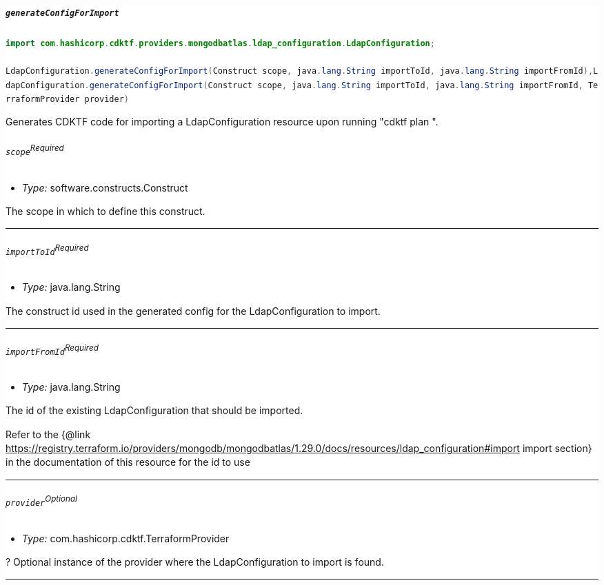 
##### `generateConfigForImport` <a name="generateConfigForImport" id="@cdktf/provider-mongodbatlas.ldapConfiguration.LdapConfiguration.generateConfigForImport"></a>

```java
import com.hashicorp.cdktf.providers.mongodbatlas.ldap_configuration.LdapConfiguration;

LdapConfiguration.generateConfigForImport(Construct scope, java.lang.String importToId, java.lang.String importFromId),LdapConfiguration.generateConfigForImport(Construct scope, java.lang.String importToId, java.lang.String importFromId, TerraformProvider provider)
```

Generates CDKTF code for importing a LdapConfiguration resource upon running "cdktf plan <stack-name>".

###### `scope`<sup>Required</sup> <a name="scope" id="@cdktf/provider-mongodbatlas.ldapConfiguration.LdapConfiguration.generateConfigForImport.parameter.scope"></a>

- *Type:* software.constructs.Construct

The scope in which to define this construct.

---

###### `importToId`<sup>Required</sup> <a name="importToId" id="@cdktf/provider-mongodbatlas.ldapConfiguration.LdapConfiguration.generateConfigForImport.parameter.importToId"></a>

- *Type:* java.lang.String

The construct id used in the generated config for the LdapConfiguration to import.

---

###### `importFromId`<sup>Required</sup> <a name="importFromId" id="@cdktf/provider-mongodbatlas.ldapConfiguration.LdapConfiguration.generateConfigForImport.parameter.importFromId"></a>

- *Type:* java.lang.String

The id of the existing LdapConfiguration that should be imported.

Refer to the {@link https://registry.terraform.io/providers/mongodb/mongodbatlas/1.29.0/docs/resources/ldap_configuration#import import section} in the documentation of this resource for the id to use

---

###### `provider`<sup>Optional</sup> <a name="provider" id="@cdktf/provider-mongodbatlas.ldapConfiguration.LdapConfiguration.generateConfigForImport.parameter.provider"></a>

- *Type:* com.hashicorp.cdktf.TerraformProvider

? Optional instance of the provider where the LdapConfiguration to import is found.

---